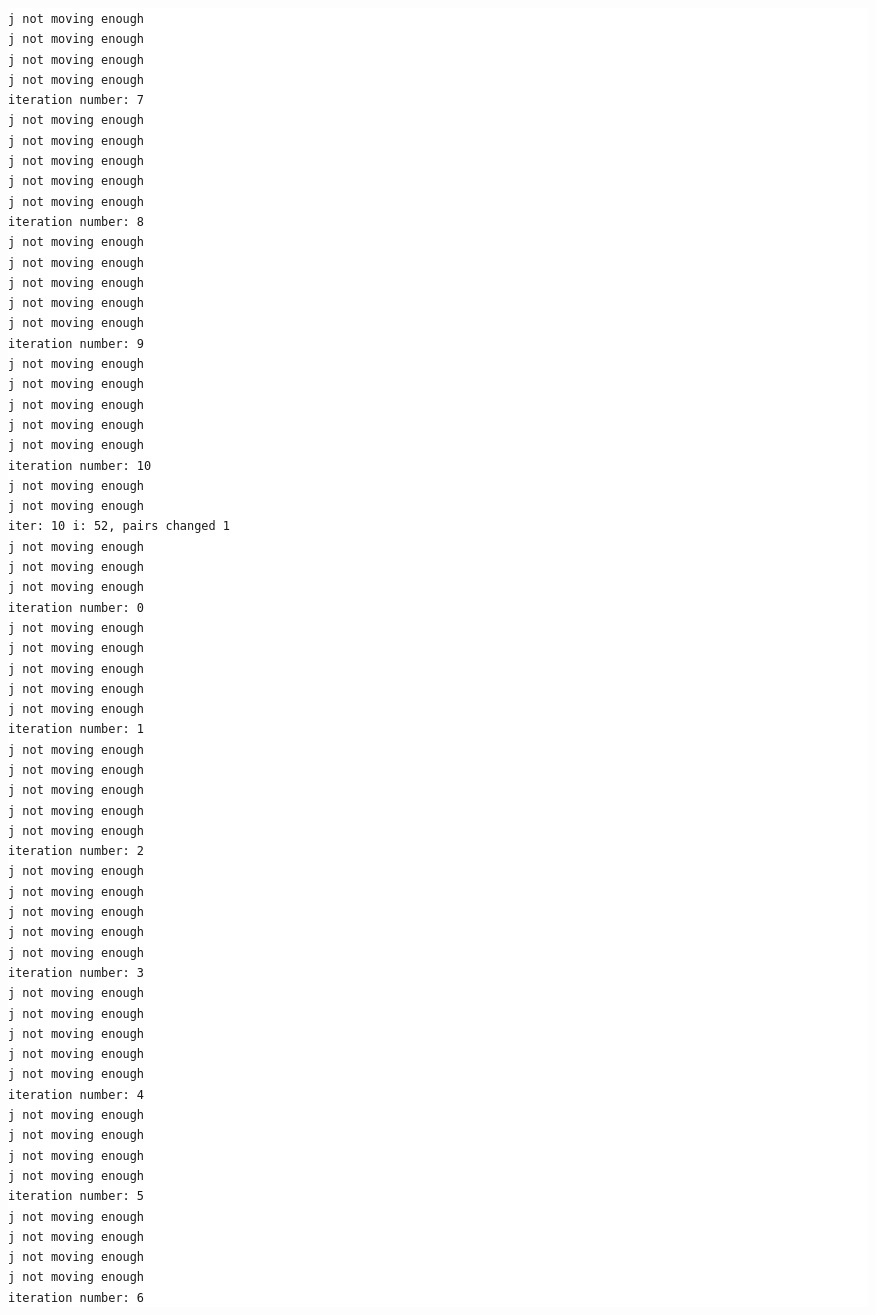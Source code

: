     j not moving enough
    j not moving enough
    j not moving enough
    j not moving enough
    iteration number: 7
    j not moving enough
    j not moving enough
    j not moving enough
    j not moving enough
    j not moving enough
    iteration number: 8
    j not moving enough
    j not moving enough
    j not moving enough
    j not moving enough
    j not moving enough
    iteration number: 9
    j not moving enough
    j not moving enough
    j not moving enough
    j not moving enough
    j not moving enough
    iteration number: 10
    j not moving enough
    j not moving enough
    iter: 10 i: 52, pairs changed 1
    j not moving enough
    j not moving enough
    j not moving enough
    iteration number: 0
    j not moving enough
    j not moving enough
    j not moving enough
    j not moving enough
    j not moving enough
    iteration number: 1
    j not moving enough
    j not moving enough
    j not moving enough
    j not moving enough
    j not moving enough
    iteration number: 2
    j not moving enough
    j not moving enough
    j not moving enough
    j not moving enough
    j not moving enough
    iteration number: 3
    j not moving enough
    j not moving enough
    j not moving enough
    j not moving enough
    j not moving enough
    iteration number: 4
    j not moving enough
    j not moving enough
    j not moving enough
    j not moving enough
    iteration number: 5
    j not moving enough
    j not moving enough
    j not moving enough
    j not moving enough
    iteration number: 6